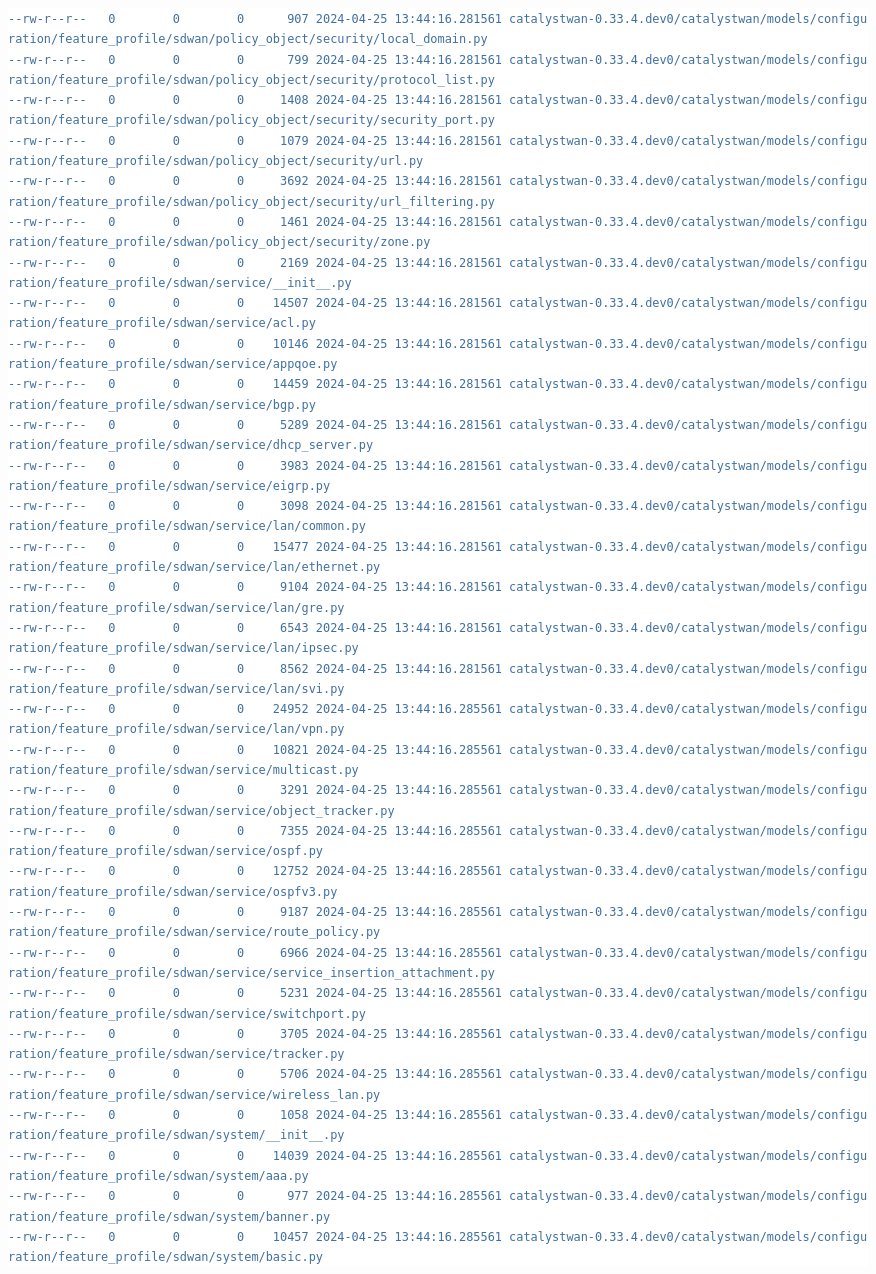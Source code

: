 ```diff
--rw-r--r--   0        0        0      907 2024-04-25 13:44:16.281561 catalystwan-0.33.4.dev0/catalystwan/models/configuration/feature_profile/sdwan/policy_object/security/local_domain.py
--rw-r--r--   0        0        0      799 2024-04-25 13:44:16.281561 catalystwan-0.33.4.dev0/catalystwan/models/configuration/feature_profile/sdwan/policy_object/security/protocol_list.py
--rw-r--r--   0        0        0     1408 2024-04-25 13:44:16.281561 catalystwan-0.33.4.dev0/catalystwan/models/configuration/feature_profile/sdwan/policy_object/security/security_port.py
--rw-r--r--   0        0        0     1079 2024-04-25 13:44:16.281561 catalystwan-0.33.4.dev0/catalystwan/models/configuration/feature_profile/sdwan/policy_object/security/url.py
--rw-r--r--   0        0        0     3692 2024-04-25 13:44:16.281561 catalystwan-0.33.4.dev0/catalystwan/models/configuration/feature_profile/sdwan/policy_object/security/url_filtering.py
--rw-r--r--   0        0        0     1461 2024-04-25 13:44:16.281561 catalystwan-0.33.4.dev0/catalystwan/models/configuration/feature_profile/sdwan/policy_object/security/zone.py
--rw-r--r--   0        0        0     2169 2024-04-25 13:44:16.281561 catalystwan-0.33.4.dev0/catalystwan/models/configuration/feature_profile/sdwan/service/__init__.py
--rw-r--r--   0        0        0    14507 2024-04-25 13:44:16.281561 catalystwan-0.33.4.dev0/catalystwan/models/configuration/feature_profile/sdwan/service/acl.py
--rw-r--r--   0        0        0    10146 2024-04-25 13:44:16.281561 catalystwan-0.33.4.dev0/catalystwan/models/configuration/feature_profile/sdwan/service/appqoe.py
--rw-r--r--   0        0        0    14459 2024-04-25 13:44:16.281561 catalystwan-0.33.4.dev0/catalystwan/models/configuration/feature_profile/sdwan/service/bgp.py
--rw-r--r--   0        0        0     5289 2024-04-25 13:44:16.281561 catalystwan-0.33.4.dev0/catalystwan/models/configuration/feature_profile/sdwan/service/dhcp_server.py
--rw-r--r--   0        0        0     3983 2024-04-25 13:44:16.281561 catalystwan-0.33.4.dev0/catalystwan/models/configuration/feature_profile/sdwan/service/eigrp.py
--rw-r--r--   0        0        0     3098 2024-04-25 13:44:16.281561 catalystwan-0.33.4.dev0/catalystwan/models/configuration/feature_profile/sdwan/service/lan/common.py
--rw-r--r--   0        0        0    15477 2024-04-25 13:44:16.281561 catalystwan-0.33.4.dev0/catalystwan/models/configuration/feature_profile/sdwan/service/lan/ethernet.py
--rw-r--r--   0        0        0     9104 2024-04-25 13:44:16.281561 catalystwan-0.33.4.dev0/catalystwan/models/configuration/feature_profile/sdwan/service/lan/gre.py
--rw-r--r--   0        0        0     6543 2024-04-25 13:44:16.281561 catalystwan-0.33.4.dev0/catalystwan/models/configuration/feature_profile/sdwan/service/lan/ipsec.py
--rw-r--r--   0        0        0     8562 2024-04-25 13:44:16.281561 catalystwan-0.33.4.dev0/catalystwan/models/configuration/feature_profile/sdwan/service/lan/svi.py
--rw-r--r--   0        0        0    24952 2024-04-25 13:44:16.285561 catalystwan-0.33.4.dev0/catalystwan/models/configuration/feature_profile/sdwan/service/lan/vpn.py
--rw-r--r--   0        0        0    10821 2024-04-25 13:44:16.285561 catalystwan-0.33.4.dev0/catalystwan/models/configuration/feature_profile/sdwan/service/multicast.py
--rw-r--r--   0        0        0     3291 2024-04-25 13:44:16.285561 catalystwan-0.33.4.dev0/catalystwan/models/configuration/feature_profile/sdwan/service/object_tracker.py
--rw-r--r--   0        0        0     7355 2024-04-25 13:44:16.285561 catalystwan-0.33.4.dev0/catalystwan/models/configuration/feature_profile/sdwan/service/ospf.py
--rw-r--r--   0        0        0    12752 2024-04-25 13:44:16.285561 catalystwan-0.33.4.dev0/catalystwan/models/configuration/feature_profile/sdwan/service/ospfv3.py
--rw-r--r--   0        0        0     9187 2024-04-25 13:44:16.285561 catalystwan-0.33.4.dev0/catalystwan/models/configuration/feature_profile/sdwan/service/route_policy.py
--rw-r--r--   0        0        0     6966 2024-04-25 13:44:16.285561 catalystwan-0.33.4.dev0/catalystwan/models/configuration/feature_profile/sdwan/service/service_insertion_attachment.py
--rw-r--r--   0        0        0     5231 2024-04-25 13:44:16.285561 catalystwan-0.33.4.dev0/catalystwan/models/configuration/feature_profile/sdwan/service/switchport.py
--rw-r--r--   0        0        0     3705 2024-04-25 13:44:16.285561 catalystwan-0.33.4.dev0/catalystwan/models/configuration/feature_profile/sdwan/service/tracker.py
--rw-r--r--   0        0        0     5706 2024-04-25 13:44:16.285561 catalystwan-0.33.4.dev0/catalystwan/models/configuration/feature_profile/sdwan/service/wireless_lan.py
--rw-r--r--   0        0        0     1058 2024-04-25 13:44:16.285561 catalystwan-0.33.4.dev0/catalystwan/models/configuration/feature_profile/sdwan/system/__init__.py
--rw-r--r--   0        0        0    14039 2024-04-25 13:44:16.285561 catalystwan-0.33.4.dev0/catalystwan/models/configuration/feature_profile/sdwan/system/aaa.py
--rw-r--r--   0        0        0      977 2024-04-25 13:44:16.285561 catalystwan-0.33.4.dev0/catalystwan/models/configuration/feature_profile/sdwan/system/banner.py
--rw-r--r--   0        0        0    10457 2024-04-25 13:44:16.285561 catalystwan-0.33.4.dev0/catalystwan/models/configuration/feature_profile/sdwan/system/basic.py
```